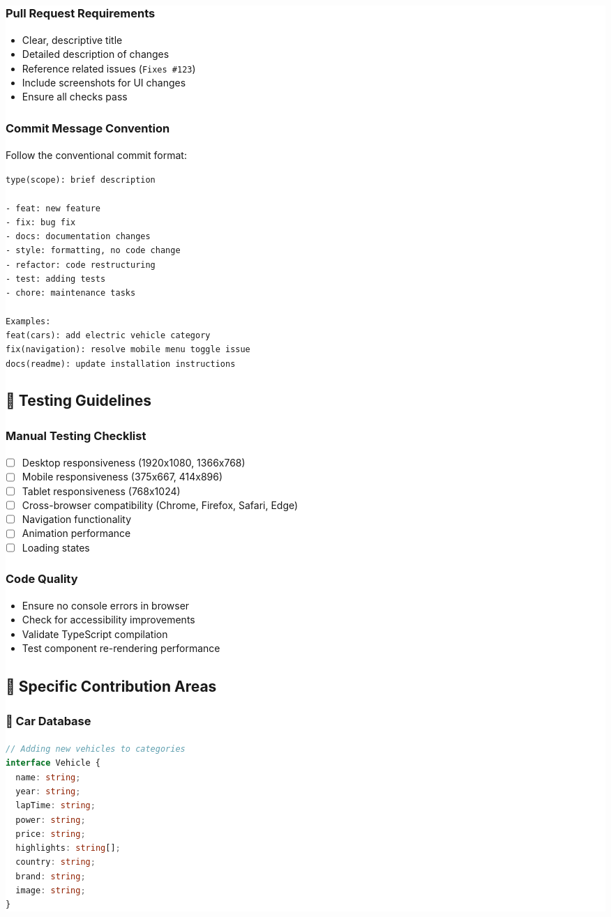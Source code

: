 ### Pull Request Requirements
- Clear, descriptive title
- Detailed description of changes
- Reference related issues (`Fixes #123`)
- Include screenshots for UI changes
- Ensure all checks pass

### Commit Message Convention
Follow the conventional commit format:

```
type(scope): brief description

- feat: new feature
- fix: bug fix
- docs: documentation changes
- style: formatting, no code change
- refactor: code restructuring
- test: adding tests
- chore: maintenance tasks

Examples:
feat(cars): add electric vehicle category
fix(navigation): resolve mobile menu toggle issue
docs(readme): update installation instructions
```

## 🧪 Testing Guidelines

### Manual Testing Checklist
- [ ] Desktop responsiveness (1920x1080, 1366x768)
- [ ] Mobile responsiveness (375x667, 414x896)
- [ ] Tablet responsiveness (768x1024)
- [ ] Cross-browser compatibility (Chrome, Firefox, Safari, Edge)
- [ ] Navigation functionality
- [ ] Animation performance
- [ ] Loading states

### Code Quality
- Ensure no console errors in browser
- Check for accessibility improvements
- Validate TypeScript compilation
- Test component re-rendering performance

## 🎯 Specific Contribution Areas

### 🚗 Car Database
```typescript
// Adding new vehicles to categories
interface Vehicle {
  name: string;
  year: string;
  lapTime: string;
  power: string;
  price: string;
  highlights: string[];
  country: string;
  brand: string;
  image: string;
}
```
